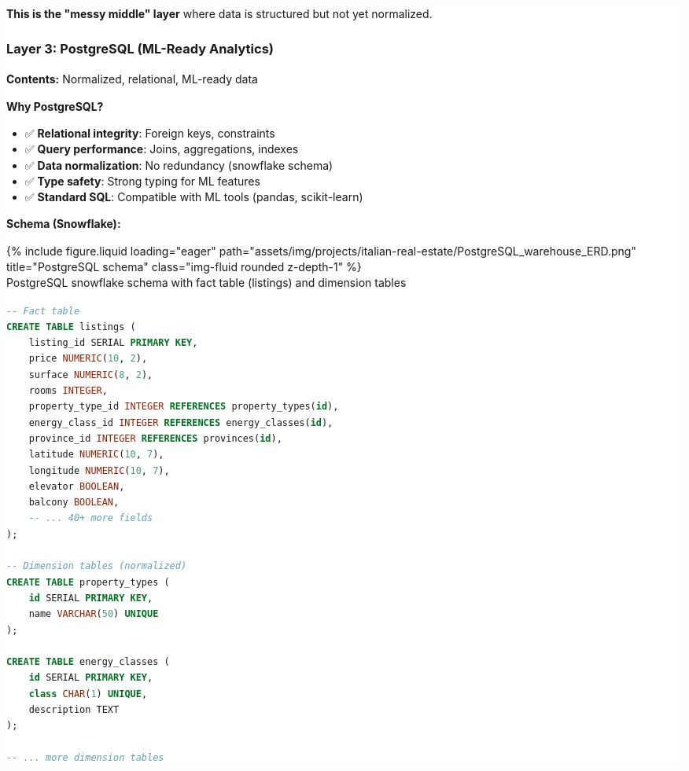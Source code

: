 **This is the "messy middle" layer** where data is structured but not yet normalized.

### Layer 3: PostgreSQL (ML-Ready Analytics)

**Contents:** Normalized, relational, ML-ready data

**Why PostgreSQL?**
- ✅ **Relational integrity**: Foreign keys, constraints
- ✅ **Query performance**: Joins, aggregations, indexes
- ✅ **Data normalization**: No redundancy (snowflake schema)
- ✅ **Type safety**: Strong typing for ML features
- ✅ **Standard SQL**: Compatible with ML tools (pandas, scikit-learn)

**Schema (Snowflake):**

<div class="row">
    <div class="col-sm mt-3 mt-md-0">
        {% include figure.liquid loading="eager" path="assets/img/projects/italian-real-estate/PostgreSQL_warehouse_ERD.png" title="PostgreSQL schema" class="img-fluid rounded z-depth-1" %}
    </div>
</div>
<div class="caption">
    PostgreSQL snowflake schema with fact table (listings) and dimension tables
</div>

```sql
-- Fact table
CREATE TABLE listings (
    listing_id SERIAL PRIMARY KEY,
    price NUMERIC(10, 2),
    surface NUMERIC(8, 2),
    rooms INTEGER,
    property_type_id INTEGER REFERENCES property_types(id),
    energy_class_id INTEGER REFERENCES energy_classes(id),
    province_id INTEGER REFERENCES provinces(id),
    latitude NUMERIC(10, 7),
    longitude NUMERIC(10, 7),
    elevator BOOLEAN,
    balcony BOOLEAN,
    -- ... 40+ more fields
);

-- Dimension tables (normalized)
CREATE TABLE property_types (
    id SERIAL PRIMARY KEY,
    name VARCHAR(50) UNIQUE
);

CREATE TABLE energy_classes (
    id SERIAL PRIMARY KEY,
    class CHAR(1) UNIQUE,
    description TEXT
);

-- ... more dimension tables
```
